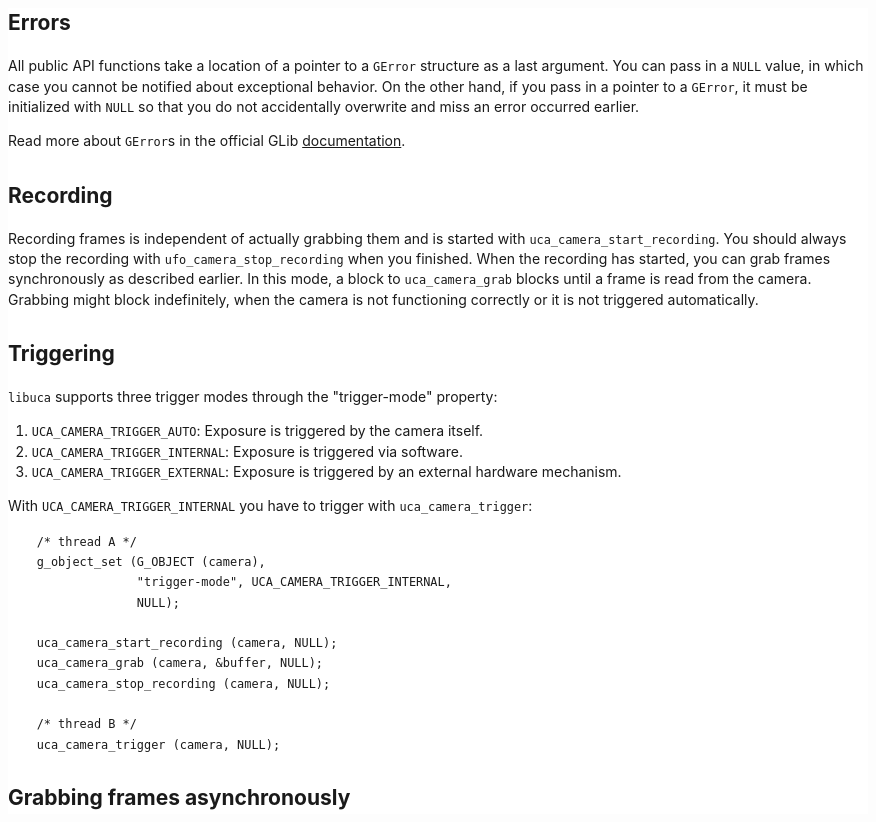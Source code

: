 [last section]: #first-look-at-the-api


## Errors

All public API functions take a location of a pointer to a `GError` structure as
a last argument. You can pass in a `NULL` value, in which case you cannot be
notified about exceptional behavior. On the other hand, if you pass in a
pointer to a `GError`, it must be initialized with `NULL` so that you do not
accidentally overwrite and miss an error occurred earlier.

Read more about `GError`s in the official GLib
[documentation][GError].

[GError]: http://developer.gnome.org/glib/stable/glib-Error-Reporting.html


## Recording

Recording frames is independent of actually grabbing them and is started with
`uca_camera_start_recording`. You should always stop the recording with
`ufo_camera_stop_recording` when you finished. When the recording has started,
you can grab frames synchronously as described earlier. In this mode, a block to
`uca_camera_grab` blocks until a frame is read from the camera. Grabbing might
block indefinitely, when the camera is not functioning correctly or it is not
triggered automatically.


## Triggering

`libuca` supports three trigger modes through the "trigger-mode" property:

1. `UCA_CAMERA_TRIGGER_AUTO`: Exposure is triggered by the camera itself.
2. `UCA_CAMERA_TRIGGER_INTERNAL`: Exposure is triggered via software.
3. `UCA_CAMERA_TRIGGER_EXTERNAL`: Exposure is triggered by an external hardware
   mechanism.

With `UCA_CAMERA_TRIGGER_INTERNAL` you have to trigger with
`uca_camera_trigger`:

~~~ {.c}
    /* thread A */
    g_object_set (G_OBJECT (camera),
                  "trigger-mode", UCA_CAMERA_TRIGGER_INTERNAL,
                  NULL);

    uca_camera_start_recording (camera, NULL);
    uca_camera_grab (camera, &buffer, NULL);
    uca_camera_stop_recording (camera, NULL);

    /* thread B */
    uca_camera_trigger (camera, NULL);
~~~


## Grabbing frames asynchronously


[Pandoc]: http://johnmacfarlane.net/pandoc/
[libpco]: http://ufo.kit.edu/repos/libpco.git/
[gobject-references]: http://developer.gnome.org/gobject/stable/gobject-memory.html#gobject-memory-refcount
[ucacam-ref]: http://ufo.kit.edu/extra/libuca/reference/UcaCamera.html#UcaCamera.properties
[libuca-reference]: http://ufo.kit.edu/extra/libuca/reference/
[mock-doc]: mock.html
[pco-doc]: pco.html
[pf-doc]: pf.html
[ufo-doc]: ufo.html
[sub-classing]: http://developer.gnome.org/gobject/stable/howto-gobject.html
[ImageJ]: http://rsbweb.nih.gov/ij/